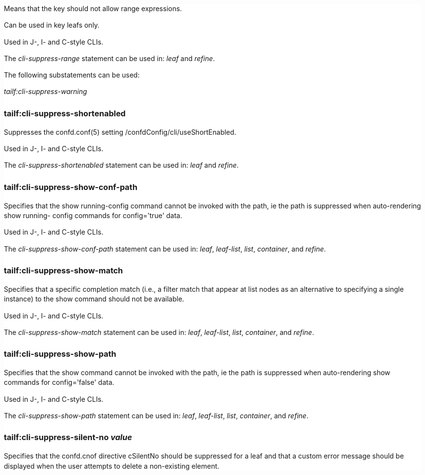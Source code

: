 Means that the key should not allow range expressions.

Can be used in key leafs only.

Used in J-, I- and C-style CLIs.

The *cli-suppress-range* statement can be used in: *leaf* and *refine*.

The following substatements can be used:

*tailf:cli-suppress-warning*

### tailf:cli-suppress-shortenabled

Suppresses the confd.conf(5) setting /confdConfig/cli/useShortEnabled.

Used in J-, I- and C-style CLIs.

The *cli-suppress-shortenabled* statement can be used in: *leaf* and
*refine*.

### tailf:cli-suppress-show-conf-path

Specifies that the show running-config command cannot be invoked with
the path, ie the path is suppressed when auto-rendering show running-
config commands for config='true' data.

Used in J-, I- and C-style CLIs.

The *cli-suppress-show-conf-path* statement can be used in: *leaf*,
*leaf-list*, *list*, *container*, and *refine*.

### tailf:cli-suppress-show-match

Specifies that a specific completion match (i.e., a filter match that
appear at list nodes as an alternative to specifying a single instance)
to the show command should not be available.

Used in J-, I- and C-style CLIs.

The *cli-suppress-show-match* statement can be used in: *leaf*,
*leaf-list*, *list*, *container*, and *refine*.

### tailf:cli-suppress-show-path

Specifies that the show command cannot be invoked with the path, ie the
path is suppressed when auto-rendering show commands for config='false'
data.

Used in J-, I- and C-style CLIs.

The *cli-suppress-show-path* statement can be used in: *leaf*,
*leaf-list*, *list*, *container*, and *refine*.

### tailf:cli-suppress-silent-no *value*

Specifies that the confd.cnof directive cSilentNo should be suppressed
for a leaf and that a custom error message should be displayed when the
user attempts to delete a non-existing element.
